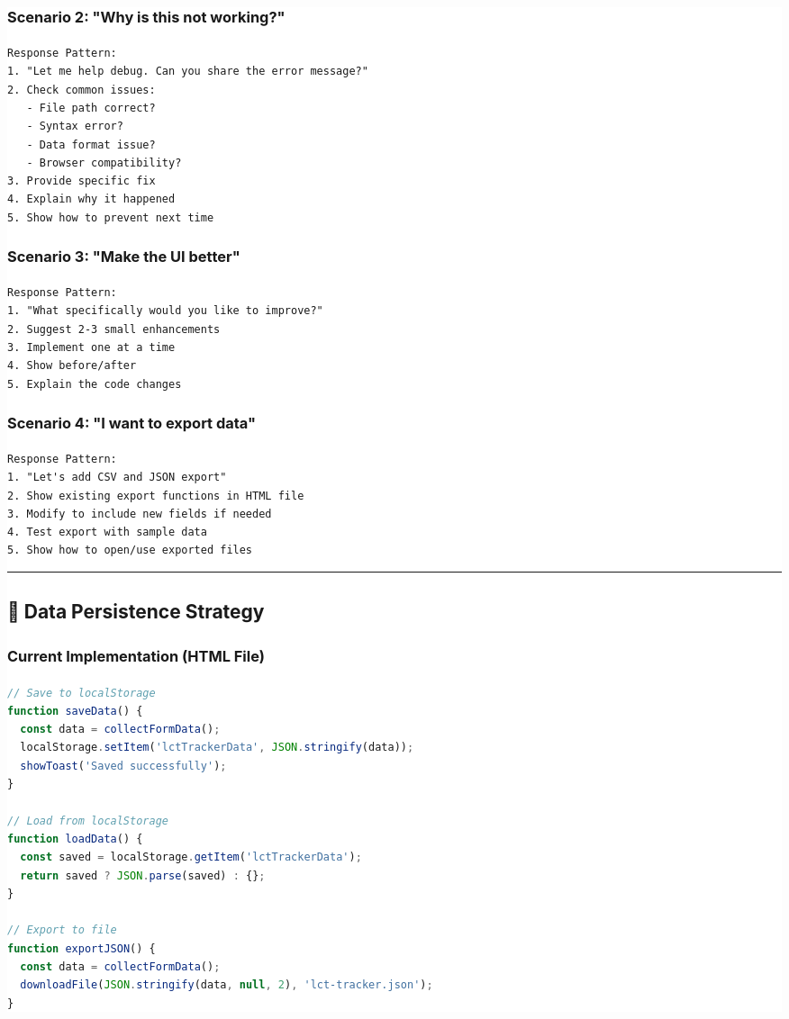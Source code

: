 ### Scenario 2: "Why is this not working?"

```
Response Pattern:
1. "Let me help debug. Can you share the error message?"
2. Check common issues:
   - File path correct?
   - Syntax error?
   - Data format issue?
   - Browser compatibility?
3. Provide specific fix
4. Explain why it happened
5. Show how to prevent next time
```

### Scenario 3: "Make the UI better"

```
Response Pattern:
1. "What specifically would you like to improve?"
2. Suggest 2-3 small enhancements
3. Implement one at a time
4. Show before/after
5. Explain the code changes
```

### Scenario 4: "I want to export data"

```
Response Pattern:
1. "Let's add CSV and JSON export"
2. Show existing export functions in HTML file
3. Modify to include new fields if needed
4. Test export with sample data
5. Show how to open/use exported files
```

---

## 💾 Data Persistence Strategy

### Current Implementation (HTML File)

```javascript
// Save to localStorage
function saveData() {
  const data = collectFormData();
  localStorage.setItem('lctTrackerData', JSON.stringify(data));
  showToast('Saved successfully');
}

// Load from localStorage
function loadData() {
  const saved = localStorage.getItem('lctTrackerData');
  return saved ? JSON.parse(saved) : {};
}

// Export to file
function exportJSON() {
  const data = collectFormData();
  downloadFile(JSON.stringify(data, null, 2), 'lct-tracker.json');
}
```
